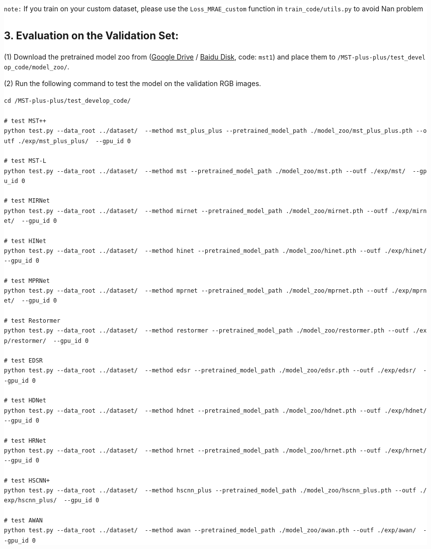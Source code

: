   `note:` If you train on your custom dataset, please use the `Loss_MRAE_custom` function in `train_code/utils.py` to avoid Nan problem

## 3. Evaluation on the Validation Set:

(1)  Download the pretrained model zoo from ([Google Drive](https://drive.google.com/drive/folders/1G1GOA0FthtmOERJIJ0pALOSgXc6XOfoY?usp=sharing) / [Baidu Disk](https://pan.baidu.com/s/14L6T5SsUejepsc63XS9Xsw), code: `mst1`) and place them to `/MST-plus-plus/test_develop_code/model_zoo/`. 

(2)  Run the following command to test the model on the validation RGB images. 

```shell
cd /MST-plus-plus/test_develop_code/

# test MST++
python test.py --data_root ../dataset/  --method mst_plus_plus --pretrained_model_path ./model_zoo/mst_plus_plus.pth --outf ./exp/mst_plus_plus/  --gpu_id 0

# test MST-L
python test.py --data_root ../dataset/  --method mst --pretrained_model_path ./model_zoo/mst.pth --outf ./exp/mst/  --gpu_id 0

# test MIRNet
python test.py --data_root ../dataset/  --method mirnet --pretrained_model_path ./model_zoo/mirnet.pth --outf ./exp/mirnet/  --gpu_id 0

# test HINet
python test.py --data_root ../dataset/  --method hinet --pretrained_model_path ./model_zoo/hinet.pth --outf ./exp/hinet/  --gpu_id 0

# test MPRNet
python test.py --data_root ../dataset/  --method mprnet --pretrained_model_path ./model_zoo/mprnet.pth --outf ./exp/mprnet/  --gpu_id 0

# test Restormer
python test.py --data_root ../dataset/  --method restormer --pretrained_model_path ./model_zoo/restormer.pth --outf ./exp/restormer/  --gpu_id 0

# test EDSR
python test.py --data_root ../dataset/  --method edsr --pretrained_model_path ./model_zoo/edsr.pth --outf ./exp/edsr/  --gpu_id 0

# test HDNet
python test.py --data_root ../dataset/  --method hdnet --pretrained_model_path ./model_zoo/hdnet.pth --outf ./exp/hdnet/  --gpu_id 0

# test HRNet
python test.py --data_root ../dataset/  --method hrnet --pretrained_model_path ./model_zoo/hrnet.pth --outf ./exp/hrnet/  --gpu_id 0

# test HSCNN+
python test.py --data_root ../dataset/  --method hscnn_plus --pretrained_model_path ./model_zoo/hscnn_plus.pth --outf ./exp/hscnn_plus/  --gpu_id 0

# test AWAN
python test.py --data_root ../dataset/  --method awan --pretrained_model_path ./model_zoo/awan.pth --outf ./exp/awan/  --gpu_id 0
```
